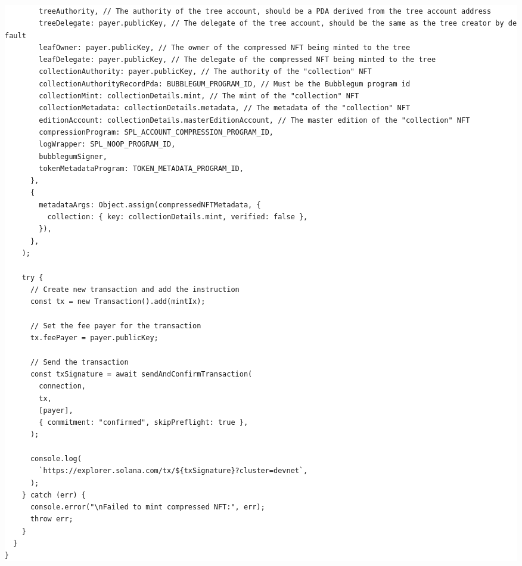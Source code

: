 ```tsx
        treeAuthority, // The authority of the tree account, should be a PDA derived from the tree account address
        treeDelegate: payer.publicKey, // The delegate of the tree account, should be the same as the tree creator by default
        leafOwner: payer.publicKey, // The owner of the compressed NFT being minted to the tree
        leafDelegate: payer.publicKey, // The delegate of the compressed NFT being minted to the tree
        collectionAuthority: payer.publicKey, // The authority of the "collection" NFT
        collectionAuthorityRecordPda: BUBBLEGUM_PROGRAM_ID, // Must be the Bubblegum program id
        collectionMint: collectionDetails.mint, // The mint of the "collection" NFT
        collectionMetadata: collectionDetails.metadata, // The metadata of the "collection" NFT
        editionAccount: collectionDetails.masterEditionAccount, // The master edition of the "collection" NFT
        compressionProgram: SPL_ACCOUNT_COMPRESSION_PROGRAM_ID,
        logWrapper: SPL_NOOP_PROGRAM_ID,
        bubblegumSigner,
        tokenMetadataProgram: TOKEN_METADATA_PROGRAM_ID,
      },
      {
        metadataArgs: Object.assign(compressedNFTMetadata, {
          collection: { key: collectionDetails.mint, verified: false },
        }),
      },
    );

    try {
      // Create new transaction and add the instruction
      const tx = new Transaction().add(mintIx);

      // Set the fee payer for the transaction
      tx.feePayer = payer.publicKey;

      // Send the transaction
      const txSignature = await sendAndConfirmTransaction(
        connection,
        tx,
        [payer],
        { commitment: "confirmed", skipPreflight: true },
      );

      console.log(
        `https://explorer.solana.com/tx/${txSignature}?cluster=devnet`,
      );
    } catch (err) {
      console.error("\nFailed to mint compressed NFT:", err);
      throw err;
    }
  }
}
```

